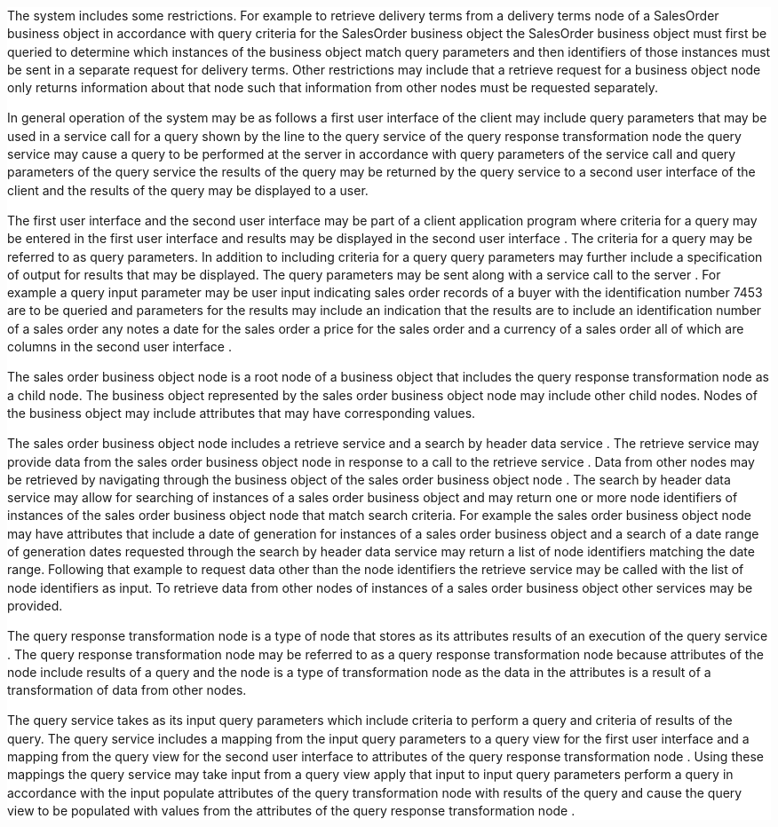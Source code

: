 The system includes some restrictions. For example to retrieve delivery terms from a delivery terms node of a SalesOrder business object in accordance with query criteria for the SalesOrder business object the SalesOrder business object must first be queried to determine which instances of the business object match query parameters and then identifiers of those instances must be sent in a separate request for delivery terms. Other restrictions may include that a retrieve request for a business object node only returns information about that node such that information from other nodes must be requested separately.

In general operation of the system may be as follows a first user interface of the client may include query parameters that may be used in a service call for a query shown by the line to the query service of the query response transformation node the query service may cause a query to be performed at the server in accordance with query parameters of the service call and query parameters of the query service the results of the query may be returned by the query service to a second user interface of the client and the results of the query may be displayed to a user.

The first user interface and the second user interface may be part of a client application program where criteria for a query may be entered in the first user interface and results may be displayed in the second user interface . The criteria for a query may be referred to as query parameters. In addition to including criteria for a query query parameters may further include a specification of output for results that may be displayed. The query parameters may be sent along with a service call to the server . For example a query input parameter may be user input indicating sales order records of a buyer with the identification number 7453 are to be queried and parameters for the results may include an indication that the results are to include an identification number of a sales order any notes a date for the sales order a price for the sales order and a currency of a sales order all of which are columns in the second user interface .

The sales order business object node is a root node of a business object that includes the query response transformation node as a child node. The business object represented by the sales order business object node may include other child nodes. Nodes of the business object may include attributes that may have corresponding values.

The sales order business object node includes a retrieve service and a search by header data service . The retrieve service may provide data from the sales order business object node in response to a call to the retrieve service . Data from other nodes may be retrieved by navigating through the business object of the sales order business object node . The search by header data service may allow for searching of instances of a sales order business object and may return one or more node identifiers of instances of the sales order business object node that match search criteria. For example the sales order business object node may have attributes that include a date of generation for instances of a sales order business object and a search of a date range of generation dates requested through the search by header data service may return a list of node identifiers matching the date range. Following that example to request data other than the node identifiers the retrieve service may be called with the list of node identifiers as input. To retrieve data from other nodes of instances of a sales order business object other services may be provided.

The query response transformation node is a type of node that stores as its attributes results of an execution of the query service . The query response transformation node may be referred to as a query response transformation node because attributes of the node include results of a query and the node is a type of transformation node as the data in the attributes is a result of a transformation of data from other nodes.

The query service takes as its input query parameters which include criteria to perform a query and criteria of results of the query. The query service includes a mapping from the input query parameters to a query view for the first user interface and a mapping from the query view for the second user interface to attributes of the query response transformation node . Using these mappings the query service may take input from a query view apply that input to input query parameters perform a query in accordance with the input populate attributes of the query transformation node with results of the query and cause the query view to be populated with values from the attributes of the query response transformation node .
